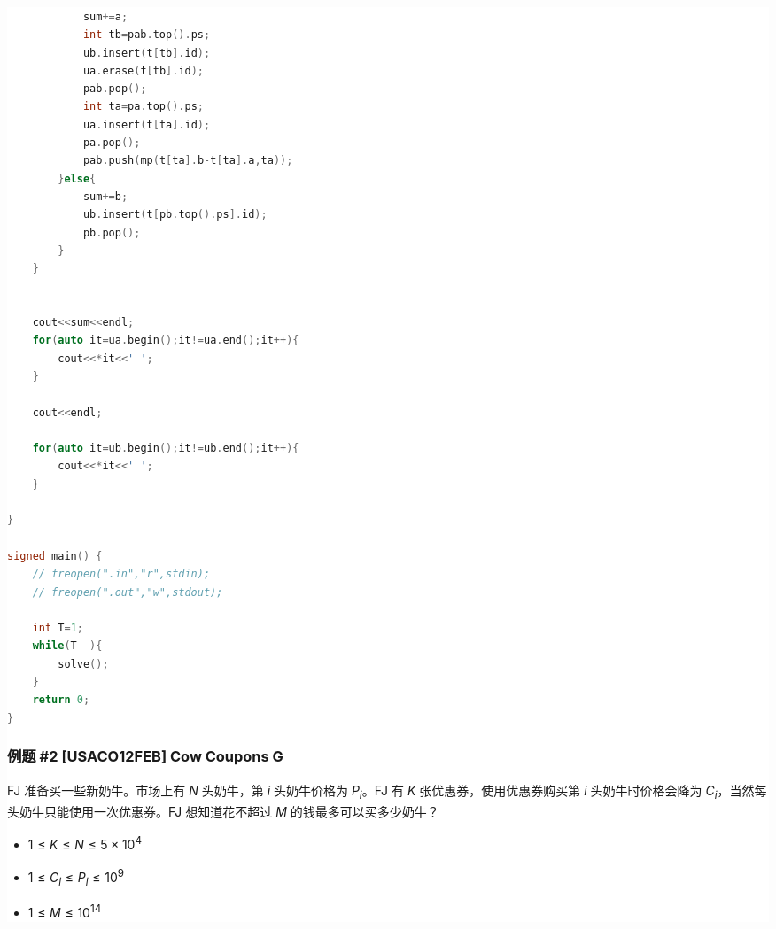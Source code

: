 ```C++
            sum+=a;
            int tb=pab.top().ps;
            ub.insert(t[tb].id);
            ua.erase(t[tb].id);
            pab.pop();
            int ta=pa.top().ps;
            ua.insert(t[ta].id);
            pa.pop();
            pab.push(mp(t[ta].b-t[ta].a,ta));
        }else{
            sum+=b;
            ub.insert(t[pb.top().ps].id);
            pb.pop();
        }
    }


    cout<<sum<<endl;
    for(auto it=ua.begin();it!=ua.end();it++){
        cout<<*it<<' ';
    }

    cout<<endl;
    
    for(auto it=ub.begin();it!=ub.end();it++){
        cout<<*it<<' ';
    }

}

signed main() {
    // freopen(".in","r",stdin);
    // freopen(".out","w",stdout);

    int T=1;
    while(T--){
    	solve();
    }
    return 0;
}
```

### 例题 #2 [USACO12FEB] Cow Coupons G

FJ 准备买一些新奶牛。市场上有 $N$ 头奶牛，第 $i$ 头奶牛价格为 $P_i$。FJ 有 $K$ 张优惠券，使用优惠券购买第 $i$ 头奶牛时价格会降为 $C_i$，当然每头奶牛只能使用一次优惠券。FJ 想知道花不超过 $M$ 的钱最多可以买多少奶牛？

- $1 \le K \le N \le 5 \times 10^4$

- $1 \le C_i \le P_i \le 10^9$

- $1 \le M \le 10^{14}$
